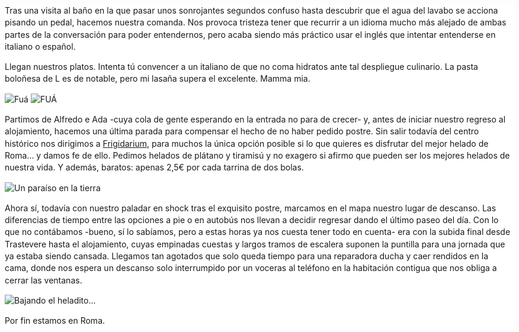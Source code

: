 Tras una visita al baño en la que pasar unos sonrojantes segundos confuso hasta descubrir que el agua del lavabo se acciona pisando un pedal, hacemos nuestra comanda. Nos provoca tristeza tener que recurrir a un idioma mucho más alejado de ambas partes de la conversación para poder entendernos, pero acaba siendo más práctico usar el inglés que intentar entenderse en italiano o español.

Llegan nuestros platos. Intenta tú convencer a un italiano de que no coma hidratos ante tal despliegue culinario. La pasta boloñesa de L es de notable, pero mi lasaña supera el excelente. Mamma mia.

![Fuá](R23D01A35)
![FUÁ](R23D01A34)

Partimos de Alfredo e Ada -cuya cola de gente esperando en la entrada no para de crecer- y, antes de iniciar nuestro regreso al alojamiento, hacemos una última parada para compensar el hecho de no haber pedido postre. Sin salir todavía del centro histórico nos dirigimos a [Frigidarium](https://frigidariumgelateria.com/ "Heladería Frigidarium"), para muchos la única opción posible si lo que quieres es disfrutar del mejor helado de Roma... y damos fe de ello. Pedimos helados de plátano y tiramisú y no exagero si afirmo que pueden ser los mejores helados de nuestra vida. Y además, baratos: apenas 2,5€ por cada tarrina de dos bolas.

![Un paraíso en la tierra](R23D01A36)

Ahora sí, todavía con nuestro paladar en shock tras el exquisito postre, marcamos en el mapa nuestro lugar de descanso. Las diferencias de tiempo entre las opciones a pie o en autobús nos llevan a decidir regresar dando el último paseo del día. Con lo que no contábamos -bueno, sí lo sabíamos, pero a estas horas ya nos cuesta tener todo en cuenta- era con la subida final desde Trastevere hasta el alojamiento, cuyas empinadas cuestas y largos tramos de escalera suponen la puntilla para una jornada que ya estaba siendo cansada. Llegamos tan agotados que solo queda tiempo para una reparadora ducha y caer rendidos en la cama, donde nos espera un descanso solo interrumpido por un voceras al teléfono en la habitación contigua que nos obliga a cerrar las ventanas.

![Bajando el heladito...](R23D01A37)

Por fin estamos en Roma.